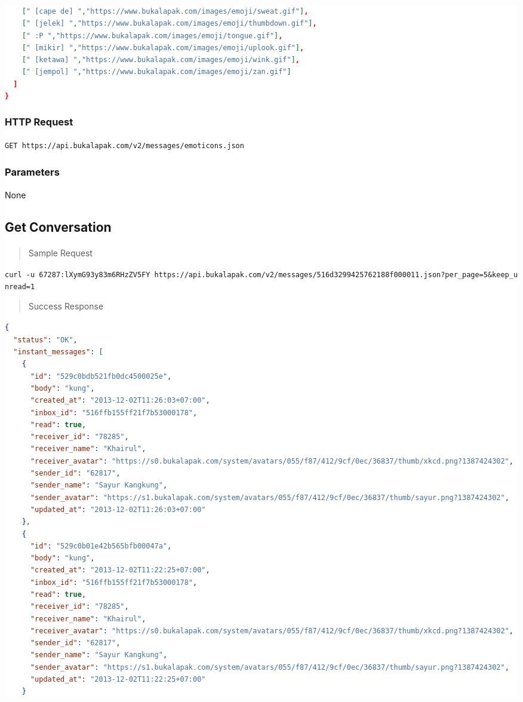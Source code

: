 ```json
    [" [cape de] ","https://www.bukalapak.com/images/emoji/sweat.gif"],
    [" [jelek] ","https://www.bukalapak.com/images/emoji/thumbdown.gif"],
    [" :P ","https://www.bukalapak.com/images/emoji/tongue.gif"],
    [" [mikir] ","https://www.bukalapak.com/images/emoji/uplook.gif"],
    [" [ketawa] ","https://www.bukalapak.com/images/emoji/wink.gif"],
    [" [jempol] ","https://www.bukalapak.com/images/emoji/zan.gif"]
  ]
}
```

### HTTP Request

`GET https://api.bukalapak.com/v2/messages/emoticons.json`

### Parameters

None

## Get Conversation

> Sample Request

```shell
curl -u 67287:lXymG93y83m6RHzZV5FY https://api.bukalapak.com/v2/messages/516d3299425762188f000011.json?per_page=5&keep_unread=1
```

> Success Response

```json
{
  "status": "OK",
  "instant_messages": [
    {
      "id": "529c0bdb521fb0dc4500025e",
      "body": "kung",
      "created_at": "2013-12-02T11:26:03+07:00",
      "inbox_id": "516ffb155ff21f7b53000178",
      "read": true,
      "receiver_id": "78285",
      "receiver_name": "Khairul",
      "receiver_avatar": "https://s0.bukalapak.com/system/avatars/055/f87/412/9cf/0ec/36837/thumb/xkcd.png?1387424302",
      "sender_id": "62817",
      "sender_name": "Sayur Kangkung",
      "sender_avatar": "https://s1.bukalapak.com/system/avatars/055/f87/412/9cf/0ec/36837/thumb/sayur.png?1387424302",
      "updated_at": "2013-12-02T11:26:03+07:00"
    },
    {
      "id": "529c0b01e42b565bfb00047a",
      "body": "kung",
      "created_at": "2013-12-02T11:22:25+07:00",
      "inbox_id": "516ffb155ff21f7b53000178",
      "read": true,
      "receiver_id": "78285",
      "receiver_name": "Khairul",
      "receiver_avatar": "https://s0.bukalapak.com/system/avatars/055/f87/412/9cf/0ec/36837/thumb/xkcd.png?1387424302",
      "sender_id": "62817",
      "sender_name": "Sayur Kangkung",
      "sender_avatar": "https://s1.bukalapak.com/system/avatars/055/f87/412/9cf/0ec/36837/thumb/sayur.png?1387424302",
      "updated_at": "2013-12-02T11:22:25+07:00"
    }
```